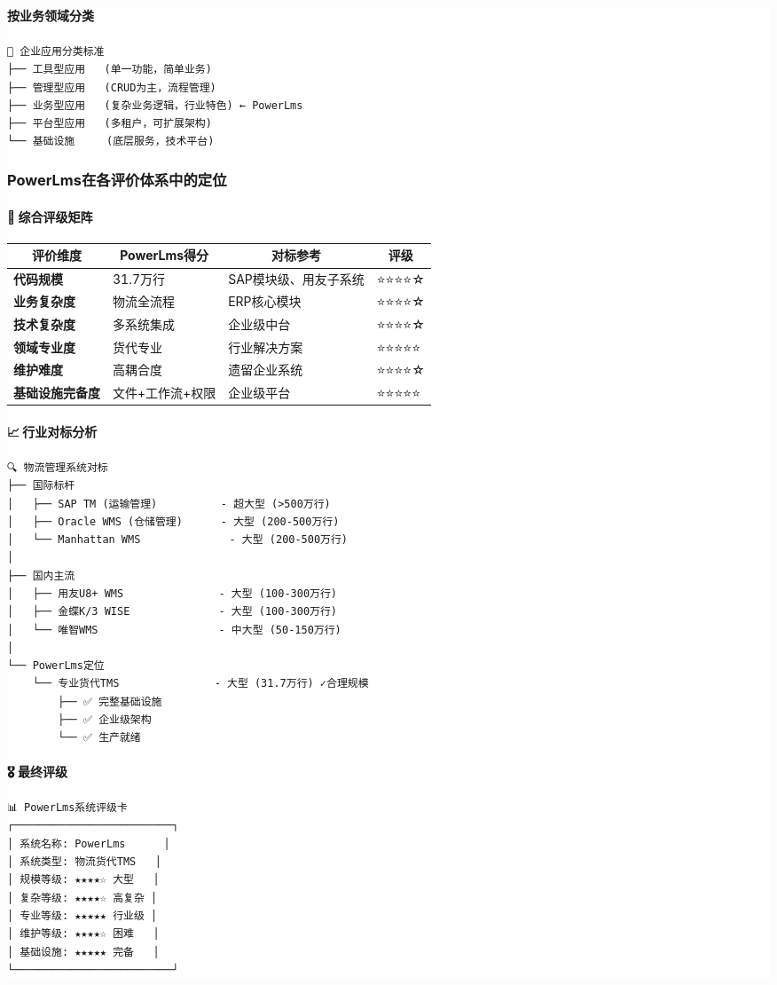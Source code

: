 #### 按业务领域分类
```
🏢 企业应用分类标准
├── 工具型应用   (单一功能，简单业务)
├── 管理型应用   (CRUD为主，流程管理)
├── 业务型应用   (复杂业务逻辑，行业特色) ← PowerLms
├── 平台型应用   (多租户，可扩展架构)
└── 基础设施     (底层服务，技术平台)
```

### PowerLms在各评价体系中的定位

#### 🎯 综合评级矩阵
| 评价维度 | PowerLms得分 | 对标参考 | 评级 |
|---------|-------------|---------|------|
| **代码规模** | 31.7万行 | SAP模块级、用友子系统 | ⭐⭐⭐⭐☆ |
| **业务复杂度** | 物流全流程 | ERP核心模块 | ⭐⭐⭐⭐☆ |
| **技术复杂度** | 多系统集成 | 企业级中台 | ⭐⭐⭐⭐☆ |
| **领域专业度** | 货代专业 | 行业解决方案 | ⭐⭐⭐⭐⭐ |
| **维护难度** | 高耦合度 | 遗留企业系统 | ⭐⭐⭐⭐☆ |
| **基础设施完备度** | 文件+工作流+权限 | 企业级平台 | ⭐⭐⭐⭐⭐ |

#### 📈 行业对标分析
```
🔍 物流管理系统对标
├── 国际标杆
│   ├── SAP TM (运输管理)          - 超大型 (>500万行)
│   ├── Oracle WMS (仓储管理)      - 大型 (200-500万行)
│   └── Manhattan WMS              - 大型 (200-500万行)
│
├── 国内主流
│   ├── 用友U8+ WMS               - 大型 (100-300万行)
│   ├── 金蝶K/3 WISE              - 大型 (100-300万行)
│   └── 唯智WMS                   - 中大型 (50-150万行)
│
└── PowerLms定位
    └── 专业货代TMS               - 大型 (31.7万行) ✓合理规模
        ├── ✅ 完整基础设施
        ├── ✅ 企业级架构
        └── ✅ 生产就绪
```

#### 🎖️ 最终评级
```
📊 PowerLms系统评级卡
┌─────────────────────────┐
│ 系统名称: PowerLms      │
│ 系统类型: 物流货代TMS   │
│ 规模等级: ★★★★☆ 大型   │
│ 复杂等级: ★★★★☆ 高复杂 │
│ 专业等级: ★★★★★ 行业级 │
│ 维护等级: ★★★★☆ 困难   │
│ 基础设施: ★★★★★ 完备   │
└─────────────────────────┘
```
